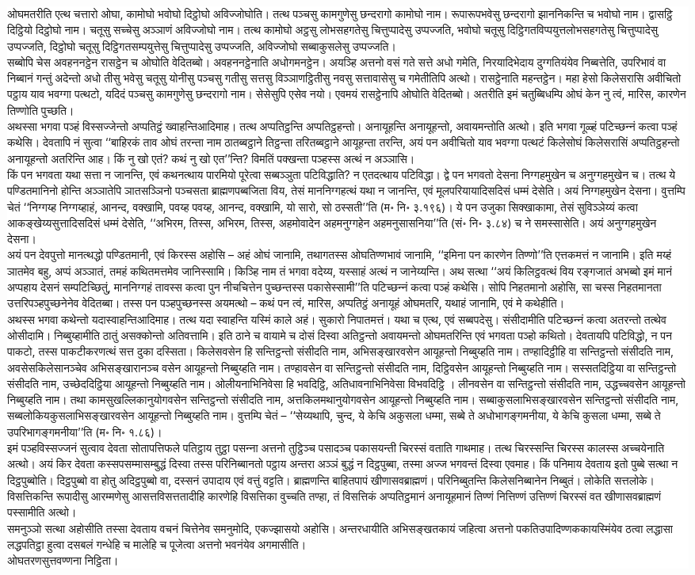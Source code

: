 ओघमतरीति एत्थ चत्तारो ओघा, कामोघो भवोघो दिट्ठोघो अविज्‍जोघोति। तत्थ पञ्‍चसु कामगुणेसु छन्दरागो कामोघो नाम। रूपारूपभवेसु छन्दरागो झाननिकन्ति च भवोघो नाम। द्वासट्ठि दिट्ठियो दिट्ठोघो नाम। चतूसु सच्‍चेसु अञ्‍ञाणं अविज्‍जोघो नाम। तत्थ कामोघो अट्ठसु लोभसहगतेसु चित्तुप्पादेसु उप्पज्‍जति, भवोघो चतूसु दिट्ठिगतविप्पयुत्तलोभसहगतेसु चित्तुप्पादेसु उप्पज्‍जति, दिट्ठोघो चतूसु दिट्ठिगतसम्पयुत्तेसु चित्तुप्पादेसु उप्पज्‍जति, अविज्‍जोघो सब्बाकुसलेसु उप्पज्‍जति।  
सब्बोपि चेस अवहननट्ठेन रासट्ठेन च ओघोति वेदितब्बो। अवहननट्ठेनाति अधोगमनट्ठेन। अयञ्हि अत्तनो वसं गते सत्ते अधो गमेति, निरयादिभेदाय दुग्गतियंयेव निब्बत्तेति, उपरिभावं वा निब्बानं गन्तुं अदेन्तो अधो तीसु भवेसु चतूसु योनीसु पञ्‍चसु गतीसु सत्तसु विञ्‍ञाणट्ठितीसु नवसु सत्तावासेसु च गमेतीतिपि अत्थो। रासट्ठेनाति महन्तट्ठेन। महा हेसो किलेसरासि अवीचितो पट्ठाय याव भवग्गा पत्थटो, यदिदं पञ्‍चसु कामगुणेसु छन्दरागो नाम। सेसेसुपि एसेव नयो। एवमयं रासट्ठेनापि ओघोति वेदितब्बो। अतरीति इमं चतुब्बिधम्पि ओघं केन नु त्वं, मारिस, कारणेन तिण्णोति पुच्छति।  
अथस्सा भगवा पञ्हं विस्सज्‍जेन्तो अप्पतिट्ठं ख्वाहन्तिआदिमाह। तत्थ अप्पतिट्ठन्ति अप्पतिट्ठहन्तो। अनायूहन्ति अनायूहन्तो, अवायमन्तोति अत्थो। इति भगवा गूळ्हं पटिच्छन्‍नं कत्वा पञ्हं कथेसि। देवतापि नं सुत्वा ‘‘बाहिरकं ताव ओघं तरन्ता नाम ठातब्बट्ठाने तिट्ठन्ता तरितब्बट्ठाने आयूहन्ता तरन्ति, अयं पन अवीचितो याव भवग्गा पत्थटं किलेसोघं किलेसरासिं अप्पतिट्ठहन्तो अनायूहन्तो अतरिन्ति आह। किं नु खो एतं? कथं नु खो एत’’न्ति? विमतिं पक्खन्ता पञ्हस्स अत्थं न अञ्‍ञासि।  
किं पन भगवता यथा सत्ता न जानन्ति, एवं कथनत्थाय पारमियो पूरेत्वा सब्बञ्‍ञुता पटिविद्धाति? न एतदत्थाय पटिविद्धा। द्वे पन भगवतो देसना निग्गहमुखेन च अनुग्गहमुखेन च। तत्थ ये पण्डितमानिनो होन्ति अञ्‍ञातेपि ञातसञ्‍ञिनो पञ्‍चसता ब्राह्मणपब्बजिता विय, तेसं माननिग्गहत्थं यथा न जानन्ति, एवं मूलपरियायादिसदिसं धम्मं देसेति। अयं निग्गहमुखेन देसना। वुत्तम्पि चेतं ‘‘निग्गय्ह निग्गय्हाहं, आनन्द, वक्खामि, पवय्ह पवय्ह, आनन्द, वक्खामि, यो सारो, सो ठस्सती’’ति (म॰ नि॰ ३.१९६)। ये पन उजुका सिक्खाकामा, तेसं सुविञ्‍ञेय्यं कत्वा आकङ्खेय्यसुत्तादिसदिसं धम्मं देसेति, ‘‘अभिरम, तिस्स, अभिरम, तिस्स, अहमोवादेन अहमनुग्गहेन अहमनुसासनिया’’ति (सं॰ नि॰ ३.८४) च ने समस्सासेति। अयं अनुग्गहमुखेन देसना।  
अयं पन देवपुत्तो मानत्थद्धो पण्डितमानी, एवं किरस्स अहोसि – अहं ओघं जानामि, तथागतस्स ओघतिण्णभावं जानामि, ‘‘इमिना पन कारणेन तिण्णो’’ति एत्तकमत्तं न जानामि। इति मय्हं ञातमेव बहु, अप्पं अञ्‍ञातं, तमहं कथितमत्तमेव जानिस्सामि। किञ्हि नाम तं भगवा वदेय्य, यस्साहं अत्थं न जानेय्यन्ति। अथ सत्था ‘‘अयं किलिट्ठवत्थं विय रङ्गजातं अभब्बो इमं मानं अप्पहाय देसनं सम्पटिच्छितुं, माननिग्गहं तावस्स कत्वा पुन नीचचित्तेन पुच्छन्तस्स पकासेस्सामी’’ति पटिच्छन्‍नं कत्वा पञ्हं कथेसि। सोपि निहतमानो अहोसि, सा चस्स निहतमानता उत्तरिपञ्हपुच्छनेनेव वेदितब्बा। तस्स पन पञ्हपुच्छनस्स अयमत्थो – कथं पन त्वं, मारिस, अप्पतिट्ठं अनायूहं ओघमतरि, यथाहं जानामि, एवं मे कथेहीति।  
अथस्स भगवा कथेन्तो यदास्वाहन्तिआदिमाह। तत्थ यदा स्वाहन्ति यस्मिं काले अहं। सुकारो निपातमत्तं। यथा च एत्थ, एवं सब्बपदेसु। संसीदामीति पटिच्छन्‍नं कत्वा अतरन्तो तत्थेव ओसीदामि। निब्बुय्हामीति ठातुं असक्‍कोन्तो अतिवत्तामि। इति ठाने च वायामे च दोसं दिस्वा अतिट्ठन्तो अवायमन्तो ओघमतरिन्ति एवं भगवता पञ्हो कथितो। देवतायपि पटिविद्धो, न पन पाकटो, तस्स पाकटीकरणत्थं सत्त दुका दस्सिता। किलेसवसेन हि सन्तिट्ठन्तो संसीदति नाम, अभिसङ्खारवसेन आयूहन्तो निब्बुय्हति नाम। तण्हादिट्ठीहि वा सन्तिट्ठन्तो संसीदति नाम, अवसेसकिलेसानञ्‍चेव अभिसङ्खारानञ्‍च वसेन आयूहन्तो निब्बुय्हति नाम। तण्हावसेन वा सन्तिट्ठन्तो संसीदति नाम, दिट्ठिवसेन आयूहन्तो निब्बुय्हति नाम। सस्सतदिट्ठिया वा सन्तिट्ठन्तो संसीदति नाम, उच्छेददिट्ठिया आयूहन्तो निब्बुय्हति नाम। ओलीयनाभिनिवेसा हि भवदिट्ठि, अतिधावनाभिनिवेसा विभवदिट्ठि । लीनवसेन वा सन्तिट्ठन्तो संसीदति नाम, उद्धच्‍चवसेन आयूहन्तो निब्बुय्हति नाम। तथा कामसुखल्‍लिकानुयोगवसेन सन्तिट्ठन्तो संसीदति नाम, अत्तकिलमथानुयोगवसेन आयूहन्तो निब्बुय्हति नाम। सब्बाकुसलाभिसङ्खारवसेन सन्तिट्ठन्तो संसीदति नाम, सब्बलोकियकुसलाभिसङ्खारवसेन आयूहन्तो निब्बुय्हति नाम। वुत्तम्पि चेतं – ‘‘सेय्यथापि, चुन्द, ये केचि अकुसला धम्मा, सब्बे ते अधोभागङ्गमनीया, ये केचि कुसला धम्मा, सब्बे ते उपरिभागङ्गमनीया’’ति (म॰ नि॰ १.८६)।  
इमं पञ्हविस्सज्‍जनं सुत्वाव देवता सोतापत्तिफले पतिट्ठाय तुट्ठा पसन्‍ना अत्तनो तुट्ठिञ्‍च पसादञ्‍च पकासयन्ती चिरस्सं वताति गाथमाह। तत्थ चिरस्सन्ति चिरस्स कालस्स अच्‍चयेनाति अत्थो। अयं किर देवता कस्सपसम्मासम्बुद्धं दिस्वा तस्स परिनिब्बानतो पट्ठाय अन्तरा अञ्‍ञं बुद्धं न दिट्ठपुब्बा, तस्मा अज्‍ज भगवन्तं दिस्वा एवमाह। किं पनिमाय देवताय इतो पुब्बे सत्था न दिट्ठपुब्बोति। दिट्ठपुब्बो वा होतु अदिट्ठपुब्बो वा, दस्सनं उपादाय एवं वत्तुं वट्टति। ब्राह्मणन्ति बाहितपापं खीणासवब्राह्मणं। परिनिब्बुतन्ति किलेसनिब्बानेन निब्बुतं। लोकेति सत्तलोके। विसत्तिकन्ति रूपादीसु आरम्मणेसु आसत्तविसत्ततादीहि कारणेहि विसत्तिका वुच्‍चति तण्हा, तं विसत्तिकं अप्पतिट्ठमानं अनायूहमानं तिण्णं नित्तिण्णं उत्तिण्णं चिरस्सं वत खीणासवब्राह्मणं पस्सामीति अत्थो।  
समनुञ्‍ञो सत्था अहोसीति तस्सा देवताय वचनं चित्तेनेव समनुमोदि, एकज्झासयो अहोसि। अन्तरधायीति अभिसङ्खतकायं जहित्वा अत्तनो पकतिउपादिण्णककायस्मिंयेव ठत्वा लद्धासा लद्धपतिट्ठा हुत्वा दसबलं गन्धेहि च मालेहि च पूजेत्वा अत्तनो भवनंयेव अगमासीति।  
ओघतरणसुत्तवण्णना निट्ठिता।  
